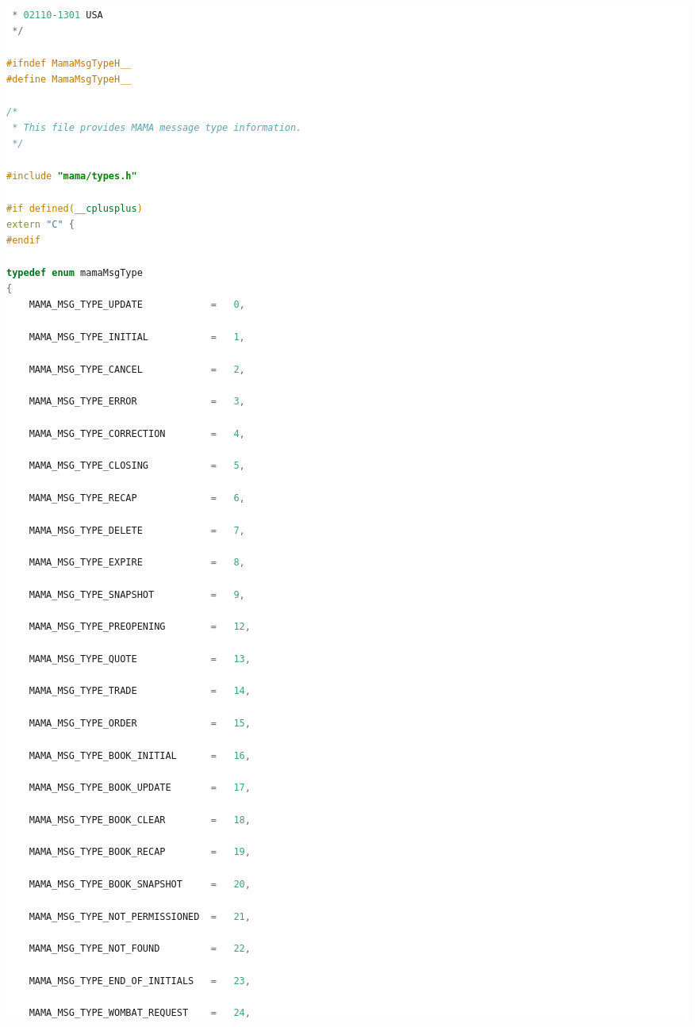 ```cpp
 * 02110-1301 USA
 */

#ifndef MamaMsgTypeH__
#define MamaMsgTypeH__

/*
 * This file provides MAMA message type information.
 */

#include "mama/types.h"

#if defined(__cplusplus)
extern "C" {
#endif

typedef enum mamaMsgType
{
    MAMA_MSG_TYPE_UPDATE            =   0,

    MAMA_MSG_TYPE_INITIAL           =   1,

    MAMA_MSG_TYPE_CANCEL            =   2,

    MAMA_MSG_TYPE_ERROR             =   3,

    MAMA_MSG_TYPE_CORRECTION        =   4,

    MAMA_MSG_TYPE_CLOSING           =   5,

    MAMA_MSG_TYPE_RECAP             =   6,

    MAMA_MSG_TYPE_DELETE            =   7,

    MAMA_MSG_TYPE_EXPIRE            =   8,

    MAMA_MSG_TYPE_SNAPSHOT          =   9,

    MAMA_MSG_TYPE_PREOPENING        =   12,

    MAMA_MSG_TYPE_QUOTE             =   13,

    MAMA_MSG_TYPE_TRADE             =   14,

    MAMA_MSG_TYPE_ORDER             =   15,

    MAMA_MSG_TYPE_BOOK_INITIAL      =   16, 

    MAMA_MSG_TYPE_BOOK_UPDATE       =   17,

    MAMA_MSG_TYPE_BOOK_CLEAR        =   18,

    MAMA_MSG_TYPE_BOOK_RECAP        =   19,

    MAMA_MSG_TYPE_BOOK_SNAPSHOT     =   20,

    MAMA_MSG_TYPE_NOT_PERMISSIONED  =   21,

    MAMA_MSG_TYPE_NOT_FOUND         =   22,

    MAMA_MSG_TYPE_END_OF_INITIALS   =   23,

    MAMA_MSG_TYPE_WOMBAT_REQUEST    =   24,
```